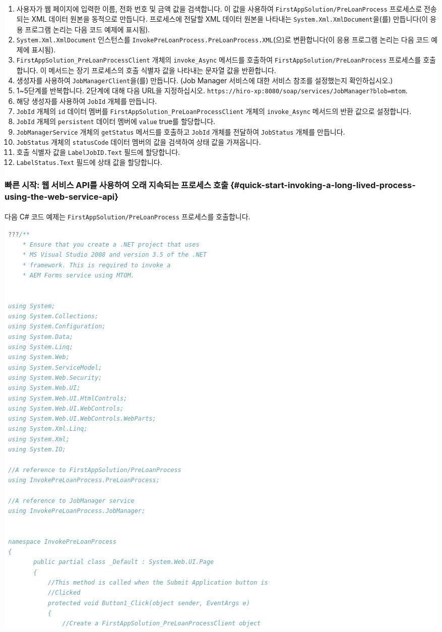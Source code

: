 1. 사용자가 웹 페이지에 입력한 이름, 전화 번호 및 금액 값을 검색합니다. 이 값을 사용하여 `FirstAppSolution/PreLoanProcess` 프로세스로 전송되는 XML 데이터 원본을 동적으로 만듭니다. 프로세스에 전달할 XML 데이터 원본을 나타내는 `System.Xml.XmlDocument`을(를) 만듭니다(이 응용 프로그램 논리는 다음 코드 예제에 표시됨).
1. `System.Xml.XmlDocument` 인스턴스를 `InvokePreLoanProcess.PreLoanProcess.XML`(으)로 변환합니다(이 응용 프로그램 논리는 다음 코드 예제에 표시됨).
1. `FirstAppSolution_PreLoanProcessClient` 개체의 `invoke_Async` 메서드를 호출하여 `FirstAppSolution/PreLoanProcess` 프로세스를 호출합니다. 이 메서드는 장기 프로세스의 호출 식별자 값을 나타내는 문자열 값을 반환합니다.
1. 생성자를 사용하여 `JobManagerClient`을(를) 만듭니다. (Job Manager 서비스에 대한 서비스 참조를 설정했는지 확인하십시오.)
1. 1~5단계를 반복합니다. 2단계에 대해 다음 URL을 지정하십시오. `https://hiro-xp:8080/soap/services/JobManager?blob=mtom`.
1. 해당 생성자를 사용하여 `JobId` 개체를 만듭니다.
1. `JobId` 개체의 `id` 데이터 멤버를 `FirstAppSolution_PreLoanProcessClient` 개체의 `invoke_Async` 메서드의 반환 값으로 설정합니다.
1. `JobId` 개체의 `persistent` 데이터 멤버에 `value` true를 할당합니다.
1. `JobManagerService` 개체의 `getStatus` 메서드를 호출하고 `JobId` 개체를 전달하여 `JobStatus` 개체를 만듭니다.
1. `JobStatus` 개체의 `statusCode` 데이터 멤버의 값을 검색하여 상태 값을 가져옵니다.
1. 호출 식별자 값을 `LabelJobID.Text` 필드에 할당합니다.
1. `LabelStatus.Text` 필드에 상태 값을 할당합니다.

### 빠른 시작: 웹 서비스 API를 사용하여 오래 지속되는 프로세스 호출 {#quick-start-invoking-a-long-lived-process-using-the-web-service-api}

다음 C# 코드 예제는 `FirstAppSolution/PreLoanProcess` 프로세스를 호출합니다.

```csharp
 ???/**
     * Ensure that you create a .NET project that uses
     * MS Visual Studio 2008 and version 3.5 of the .NET
     * framework. This is required to invoke a
     * AEM Forms service using MTOM.
 
 
 using System;
 using System.Collections;
 using System.Configuration;
 using System.Data;
 using System.Linq;
 using System.Web;
 using System.ServiceModel;
 using System.Web.Security;
 using System.Web.UI;
 using System.Web.UI.HtmlControls;
 using System.Web.UI.WebControls;
 using System.Web.UI.WebControls.WebParts;
 using System.Xml.Linq;
 using System.Xml;
 using System.IO;
 
 //A reference to FirstAppSolution/PreLoanProcess
 using InvokePreLoanProcess.PreLoanProcess;
 
 //A reference to JobManager service
 using InvokePreLoanProcess.JobManager;
 
 
 namespace InvokePreLoanProcess
 {
        public partial class _Default : System.Web.UI.Page
        {
            //This method is called when the Submit Application button is
            //Clicked
            protected void Button1_Click(object sender, EventArgs e)
            {
                //Create a FirstAppSolution_PreLoanProcessClient object
```